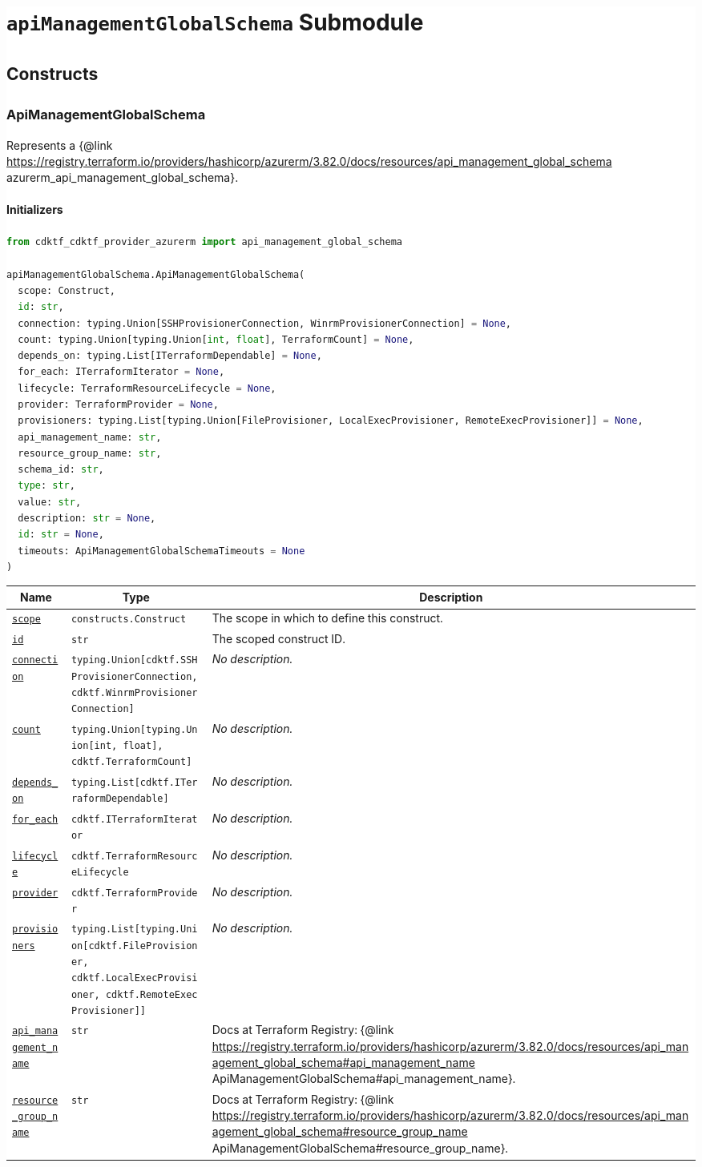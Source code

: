 # `apiManagementGlobalSchema` Submodule <a name="`apiManagementGlobalSchema` Submodule" id="@cdktf/provider-azurerm.apiManagementGlobalSchema"></a>

## Constructs <a name="Constructs" id="Constructs"></a>

### ApiManagementGlobalSchema <a name="ApiManagementGlobalSchema" id="@cdktf/provider-azurerm.apiManagementGlobalSchema.ApiManagementGlobalSchema"></a>

Represents a {@link https://registry.terraform.io/providers/hashicorp/azurerm/3.82.0/docs/resources/api_management_global_schema azurerm_api_management_global_schema}.

#### Initializers <a name="Initializers" id="@cdktf/provider-azurerm.apiManagementGlobalSchema.ApiManagementGlobalSchema.Initializer"></a>

```python
from cdktf_cdktf_provider_azurerm import api_management_global_schema

apiManagementGlobalSchema.ApiManagementGlobalSchema(
  scope: Construct,
  id: str,
  connection: typing.Union[SSHProvisionerConnection, WinrmProvisionerConnection] = None,
  count: typing.Union[typing.Union[int, float], TerraformCount] = None,
  depends_on: typing.List[ITerraformDependable] = None,
  for_each: ITerraformIterator = None,
  lifecycle: TerraformResourceLifecycle = None,
  provider: TerraformProvider = None,
  provisioners: typing.List[typing.Union[FileProvisioner, LocalExecProvisioner, RemoteExecProvisioner]] = None,
  api_management_name: str,
  resource_group_name: str,
  schema_id: str,
  type: str,
  value: str,
  description: str = None,
  id: str = None,
  timeouts: ApiManagementGlobalSchemaTimeouts = None
)
```

| **Name** | **Type** | **Description** |
| --- | --- | --- |
| <code><a href="#@cdktf/provider-azurerm.apiManagementGlobalSchema.ApiManagementGlobalSchema.Initializer.parameter.scope">scope</a></code> | <code>constructs.Construct</code> | The scope in which to define this construct. |
| <code><a href="#@cdktf/provider-azurerm.apiManagementGlobalSchema.ApiManagementGlobalSchema.Initializer.parameter.id">id</a></code> | <code>str</code> | The scoped construct ID. |
| <code><a href="#@cdktf/provider-azurerm.apiManagementGlobalSchema.ApiManagementGlobalSchema.Initializer.parameter.connection">connection</a></code> | <code>typing.Union[cdktf.SSHProvisionerConnection, cdktf.WinrmProvisionerConnection]</code> | *No description.* |
| <code><a href="#@cdktf/provider-azurerm.apiManagementGlobalSchema.ApiManagementGlobalSchema.Initializer.parameter.count">count</a></code> | <code>typing.Union[typing.Union[int, float], cdktf.TerraformCount]</code> | *No description.* |
| <code><a href="#@cdktf/provider-azurerm.apiManagementGlobalSchema.ApiManagementGlobalSchema.Initializer.parameter.dependsOn">depends_on</a></code> | <code>typing.List[cdktf.ITerraformDependable]</code> | *No description.* |
| <code><a href="#@cdktf/provider-azurerm.apiManagementGlobalSchema.ApiManagementGlobalSchema.Initializer.parameter.forEach">for_each</a></code> | <code>cdktf.ITerraformIterator</code> | *No description.* |
| <code><a href="#@cdktf/provider-azurerm.apiManagementGlobalSchema.ApiManagementGlobalSchema.Initializer.parameter.lifecycle">lifecycle</a></code> | <code>cdktf.TerraformResourceLifecycle</code> | *No description.* |
| <code><a href="#@cdktf/provider-azurerm.apiManagementGlobalSchema.ApiManagementGlobalSchema.Initializer.parameter.provider">provider</a></code> | <code>cdktf.TerraformProvider</code> | *No description.* |
| <code><a href="#@cdktf/provider-azurerm.apiManagementGlobalSchema.ApiManagementGlobalSchema.Initializer.parameter.provisioners">provisioners</a></code> | <code>typing.List[typing.Union[cdktf.FileProvisioner, cdktf.LocalExecProvisioner, cdktf.RemoteExecProvisioner]]</code> | *No description.* |
| <code><a href="#@cdktf/provider-azurerm.apiManagementGlobalSchema.ApiManagementGlobalSchema.Initializer.parameter.apiManagementName">api_management_name</a></code> | <code>str</code> | Docs at Terraform Registry: {@link https://registry.terraform.io/providers/hashicorp/azurerm/3.82.0/docs/resources/api_management_global_schema#api_management_name ApiManagementGlobalSchema#api_management_name}. |
| <code><a href="#@cdktf/provider-azurerm.apiManagementGlobalSchema.ApiManagementGlobalSchema.Initializer.parameter.resourceGroupName">resource_group_name</a></code> | <code>str</code> | Docs at Terraform Registry: {@link https://registry.terraform.io/providers/hashicorp/azurerm/3.82.0/docs/resources/api_management_global_schema#resource_group_name ApiManagementGlobalSchema#resource_group_name}. |